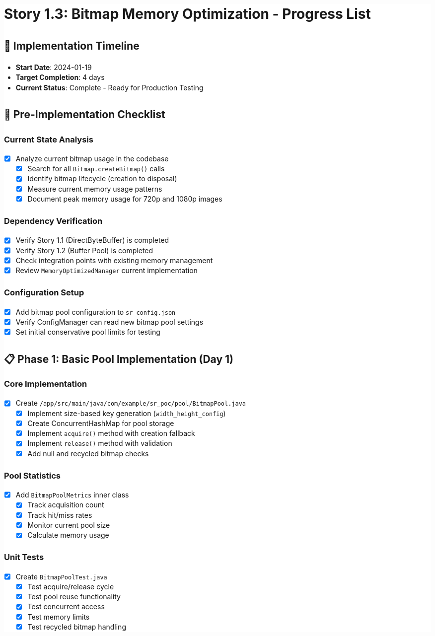 # Story 1.3: Bitmap Memory Optimization - Progress List

## 📅 Implementation Timeline
- **Start Date**: 2024-01-19
- **Target Completion**: 4 days
- **Current Status**: Complete - Ready for Production Testing

## 🎯 Pre-Implementation Checklist

### Current State Analysis
- [x] Analyze current bitmap usage in the codebase
  - [x] Search for all `Bitmap.createBitmap()` calls
  - [x] Identify bitmap lifecycle (creation to disposal)
  - [x] Measure current memory usage patterns
  - [x] Document peak memory usage for 720p and 1080p images

### Dependency Verification
- [x] Verify Story 1.1 (DirectByteBuffer) is completed
- [x] Verify Story 1.2 (Buffer Pool) is completed
- [x] Check integration points with existing memory management
- [x] Review `MemoryOptimizedManager` current implementation

### Configuration Setup
- [x] Add bitmap pool configuration to `sr_config.json`
- [x] Verify ConfigManager can read new bitmap pool settings
- [x] Set initial conservative pool limits for testing

## 📋 Phase 1: Basic Pool Implementation (Day 1)

### Core Implementation
- [x] Create `/app/src/main/java/com/example/sr_poc/pool/BitmapPool.java`
  - [x] Implement size-based key generation (`width_height_config`)
  - [x] Create ConcurrentHashMap for pool storage
  - [x] Implement `acquire()` method with creation fallback
  - [x] Implement `release()` method with validation
  - [x] Add null and recycled bitmap checks

### Pool Statistics
- [x] Add `BitmapPoolMetrics` inner class
  - [x] Track acquisition count
  - [x] Track hit/miss rates
  - [x] Monitor current pool size
  - [x] Calculate memory usage

### Unit Tests
- [x] Create `BitmapPoolTest.java`
  - [x] Test acquire/release cycle
  - [x] Test pool reuse functionality
  - [x] Test concurrent access
  - [x] Test memory limits
  - [x] Test recycled bitmap handling
